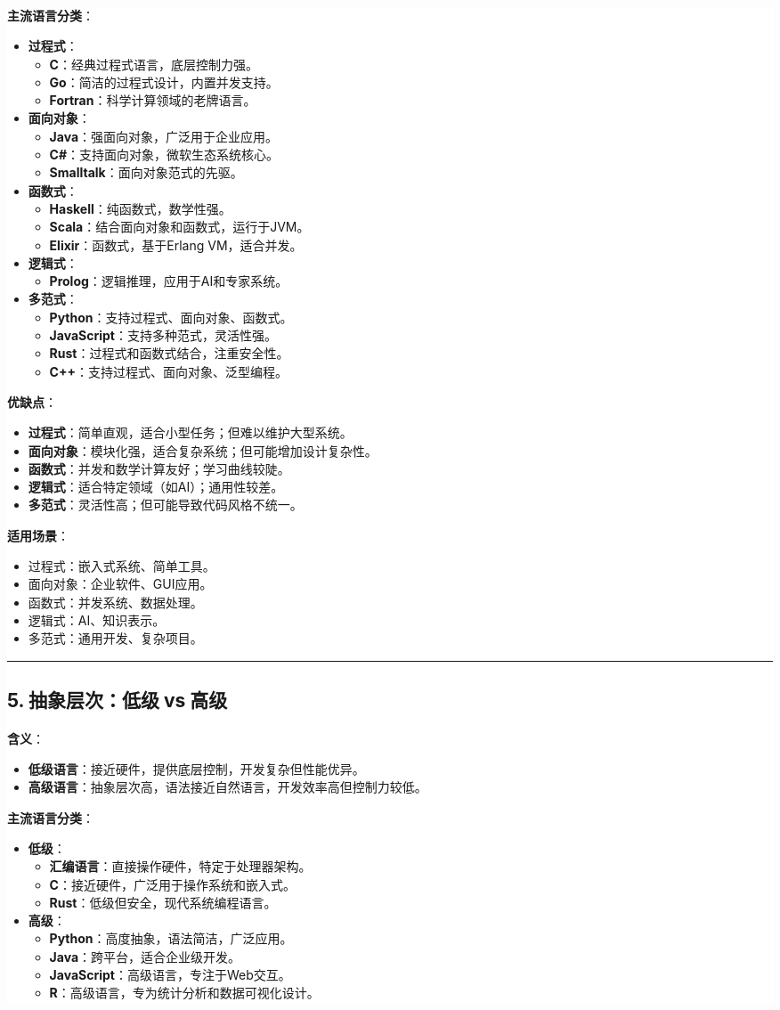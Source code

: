 **主流语言分类**：
- **过程式**：
  - **C**：经典过程式语言，底层控制力强。
  - **Go**：简洁的过程式设计，内置并发支持。
  - **Fortran**：科学计算领域的老牌语言。
- **面向对象**：
  - **Java**：强面向对象，广泛用于企业应用。
  - **C#**：支持面向对象，微软生态系统核心。
  - **Smalltalk**：面向对象范式的先驱。
- **函数式**：
  - **Haskell**：纯函数式，数学性强。
  - **Scala**：结合面向对象和函数式，运行于JVM。
  - **Elixir**：函数式，基于Erlang VM，适合并发。
- **逻辑式**：
  - **Prolog**：逻辑推理，应用于AI和专家系统。
- **多范式**：
  - **Python**：支持过程式、面向对象、函数式。
  - **JavaScript**：支持多种范式，灵活性强。
  - **Rust**：过程式和函数式结合，注重安全性。
  - **C++**：支持过程式、面向对象、泛型编程。

**优缺点**：
- **过程式**：简单直观，适合小型任务；但难以维护大型系统。
- **面向对象**：模块化强，适合复杂系统；但可能增加设计复杂性。
- **函数式**：并发和数学计算友好；学习曲线较陡。
- **逻辑式**：适合特定领域（如AI）；通用性较差。
- **多范式**：灵活性高；但可能导致代码风格不统一。

**适用场景**：
- 过程式：嵌入式系统、简单工具。
- 面向对象：企业软件、GUI应用。
- 函数式：并发系统、数据处理。
- 逻辑式：AI、知识表示。
- 多范式：通用开发、复杂项目。

---

## 5. 抽象层次：低级 vs 高级
**含义**：
- **低级语言**：接近硬件，提供底层控制，开发复杂但性能优异。
- **高级语言**：抽象层次高，语法接近自然语言，开发效率高但控制力较低。

**主流语言分类**：
- **低级**：
  - **汇编语言**：直接操作硬件，特定于处理器架构。
  - **C**：接近硬件，广泛用于操作系统和嵌入式。
  - **Rust**：低级但安全，现代系统编程语言。
- **高级**：
  - **Python**：高度抽象，语法简洁，广泛应用。
  - **Java**：跨平台，适合企业级开发。
  - **JavaScript**：高级语言，专注于Web交互。
  - **R**：高级语言，专为统计分析和数据可视化设计。
